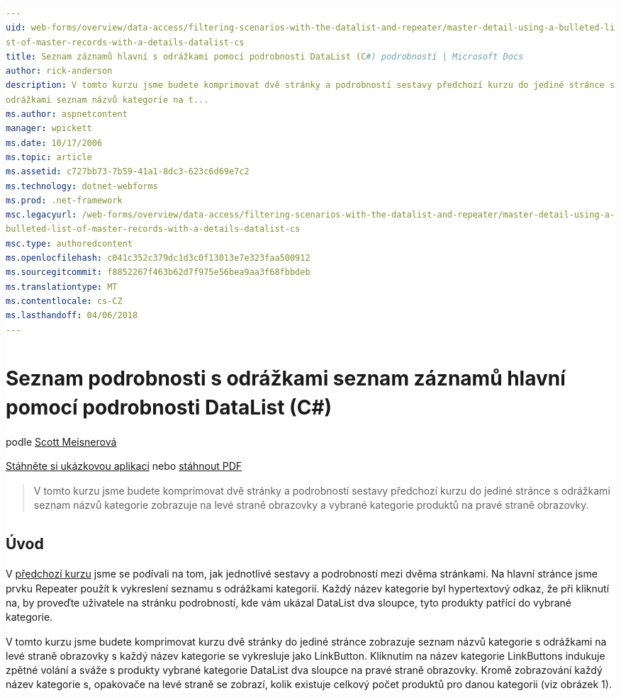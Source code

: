 ```yaml
---
uid: web-forms/overview/data-access/filtering-scenarios-with-the-datalist-and-repeater/master-detail-using-a-bulleted-list-of-master-records-with-a-details-datalist-cs
title: Seznam záznamů hlavní s odrážkami pomocí podrobnosti DataList (C#) podrobností | Microsoft Docs
author: rick-anderson
description: V tomto kurzu jsme budete komprimovat dvě stránky a podrobností sestavy předchozí kurzu do jediné stránce s odrážkami seznam názvů kategorie na t...
ms.author: aspnetcontent
manager: wpickett
ms.date: 10/17/2006
ms.topic: article
ms.assetid: c727bb73-7b59-41a1-8dc3-623c6d69e7c2
ms.technology: dotnet-webforms
ms.prod: .net-framework
msc.legacyurl: /web-forms/overview/data-access/filtering-scenarios-with-the-datalist-and-repeater/master-detail-using-a-bulleted-list-of-master-records-with-a-details-datalist-cs
msc.type: authoredcontent
ms.openlocfilehash: c041c352c379dc1d3c0f13013e7e323faa500912
ms.sourcegitcommit: f8852267f463b62d7f975e56bea9aa3f68fbbdeb
ms.translationtype: MT
ms.contentlocale: cs-CZ
ms.lasthandoff: 04/06/2018
---
```

<a name="masterdetail-using-a-bulleted-list-of-master-records-with-a-details-datalist-c"></a>Seznam podrobnosti s odrážkami seznam záznamů hlavní pomocí podrobnosti DataList (C#)
====================
podle [Scott Meisnerová](https://twitter.com/ScottOnWriting)

[Stáhněte si ukázkovou aplikaci](http://download.microsoft.com/download/9/c/1/9c1d03ee-29ba-4d58-aa1a-f201dcc822ea/ASPNET_Data_Tutorial_35_CS.exe) nebo [stáhnout PDF](master-detail-using-a-bulleted-list-of-master-records-with-a-details-datalist-cs/_static/datatutorial35cs1.pdf)

> V tomto kurzu jsme budete komprimovat dvě stránky a podrobností sestavy předchozí kurzu do jediné stránce s odrážkami seznam názvů kategorie zobrazuje na levé straně obrazovky a vybrané kategorie produktů na pravé straně obrazovky.


## <a name="introduction"></a>Úvod

V [předchozí kurzu](master-detail-filtering-acess-two-pages-datalist-cs.md) jsme se podívali na tom, jak jednotlivé sestavy a podrobností mezi dvěma stránkami. Na hlavní stránce jsme prvku Repeater použít k vykreslení seznamu s odrážkami kategorií. Každý název kategorie byl hypertextový odkaz, že při kliknutí na, by proveďte uživatele na stránku podrobností, kde vám ukázal DataList dva sloupce, tyto produkty patřící do vybrané kategorie.

V tomto kurzu jsme budete komprimovat kurzu dvě stránky do jediné stránce zobrazuje seznam názvů kategorie s odrážkami na levé straně obrazovky s každý název kategorie se vykresluje jako LinkButton. Kliknutím na název kategorie LinkButtons indukuje zpětné volání a sváže s produkty vybrané kategorie DataList dva sloupce na pravé straně obrazovky. Kromě zobrazování každý název kategorie s, opakovače na levé straně se zobrazí, kolik existuje celkový počet produktů pro danou kategorii (viz obrázek 1).
